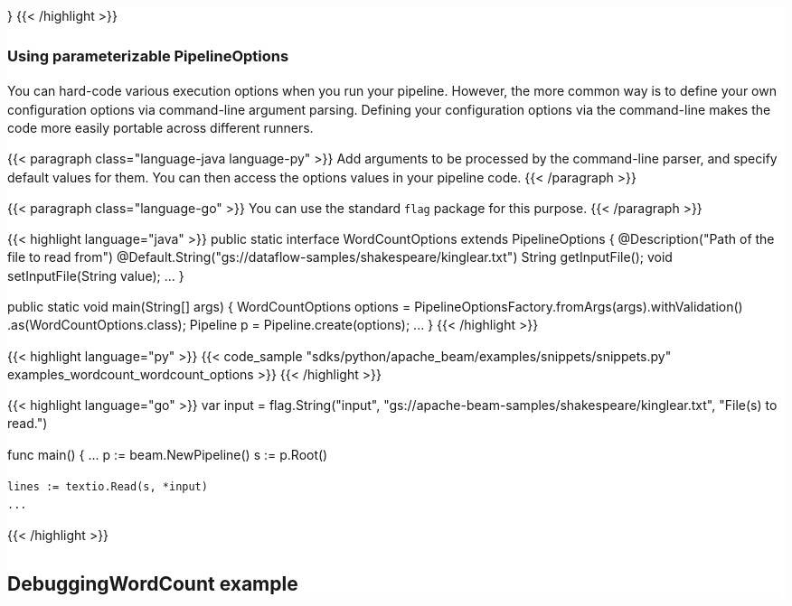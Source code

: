 }
{{< /highlight >}}

### Using parameterizable PipelineOptions

You can hard-code various execution options when you run your pipeline. However,
the more common way is to define your own configuration options via command-line
argument parsing. Defining your configuration options via the command-line makes
the code more easily portable across different runners.

{{< paragraph class="language-java language-py" >}}
Add arguments to be processed by the command-line parser, and specify default
values for them. You can then access the options values in your pipeline code.
{{< /paragraph >}}

{{< paragraph class="language-go" >}}
You can use the standard `flag` package for this purpose.
{{< /paragraph >}}

{{< highlight language="java" >}}
public static interface WordCountOptions extends PipelineOptions {
@Description("Path of the file to read from")
@Default.String("gs://dataflow-samples/shakespeare/kinglear.txt")
String getInputFile();
void setInputFile(String value);
...
}

public static void main(String[] args) {
WordCountOptions options = PipelineOptionsFactory.fromArgs(args).withValidation()
.as(WordCountOptions.class);
Pipeline p = Pipeline.create(options);
...
}
{{< /highlight >}}

{{< highlight language="py" >}}
{{< code_sample "sdks/python/apache_beam/examples/snippets/snippets.py" examples_wordcount_wordcount_options >}}
{{< /highlight >}}

{{< highlight language="go" >}}
var input = flag.String("input", "gs://apache-beam-samples/shakespeare/kinglear.txt", "File(s) to read.")

func main() {
...
p := beam.NewPipeline()
s := p.Root()

    lines := textio.Read(s, *input)
    ...

{{< /highlight >}}

## DebuggingWordCount example
